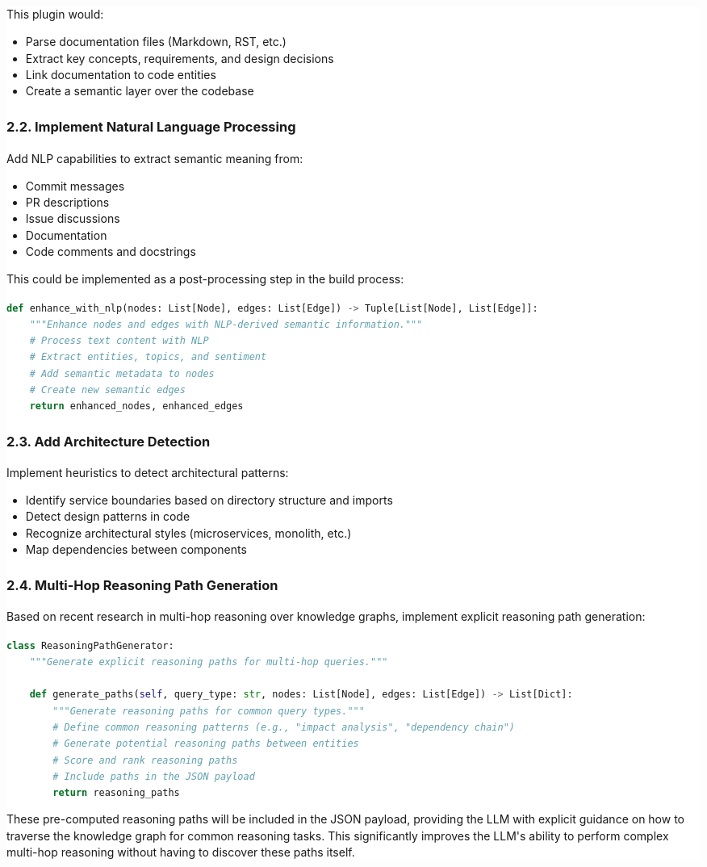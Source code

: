 This plugin would:
- Parse documentation files (Markdown, RST, etc.)
- Extract key concepts, requirements, and design decisions
- Link documentation to code entities
- Create a semantic layer over the codebase

### 2.2. Implement Natural Language Processing

Add NLP capabilities to extract semantic meaning from:
- Commit messages
- PR descriptions
- Issue discussions
- Documentation
- Code comments and docstrings

This could be implemented as a post-processing step in the build process:

```python
def enhance_with_nlp(nodes: List[Node], edges: List[Edge]) -> Tuple[List[Node], List[Edge]]:
    """Enhance nodes and edges with NLP-derived semantic information."""
    # Process text content with NLP
    # Extract entities, topics, and sentiment
    # Add semantic metadata to nodes
    # Create new semantic edges
    return enhanced_nodes, enhanced_edges
```

### 2.3. Add Architecture Detection

Implement heuristics to detect architectural patterns:
- Identify service boundaries based on directory structure and imports
- Detect design patterns in code
- Recognize architectural styles (microservices, monolith, etc.)
- Map dependencies between components

### 2.4. Multi-Hop Reasoning Path Generation

Based on recent research in multi-hop reasoning over knowledge graphs, implement explicit reasoning path generation:

```python
class ReasoningPathGenerator:
    """Generate explicit reasoning paths for multi-hop queries."""

    def generate_paths(self, query_type: str, nodes: List[Node], edges: List[Edge]) -> List[Dict]:
        """Generate reasoning paths for common query types."""
        # Define common reasoning patterns (e.g., "impact analysis", "dependency chain")
        # Generate potential reasoning paths between entities
        # Score and rank reasoning paths
        # Include paths in the JSON payload
        return reasoning_paths
```

These pre-computed reasoning paths will be included in the JSON payload, providing the LLM with explicit guidance on how to traverse the knowledge graph for common reasoning tasks. This significantly improves the LLM's ability to perform complex multi-hop reasoning without having to discover these paths itself.
